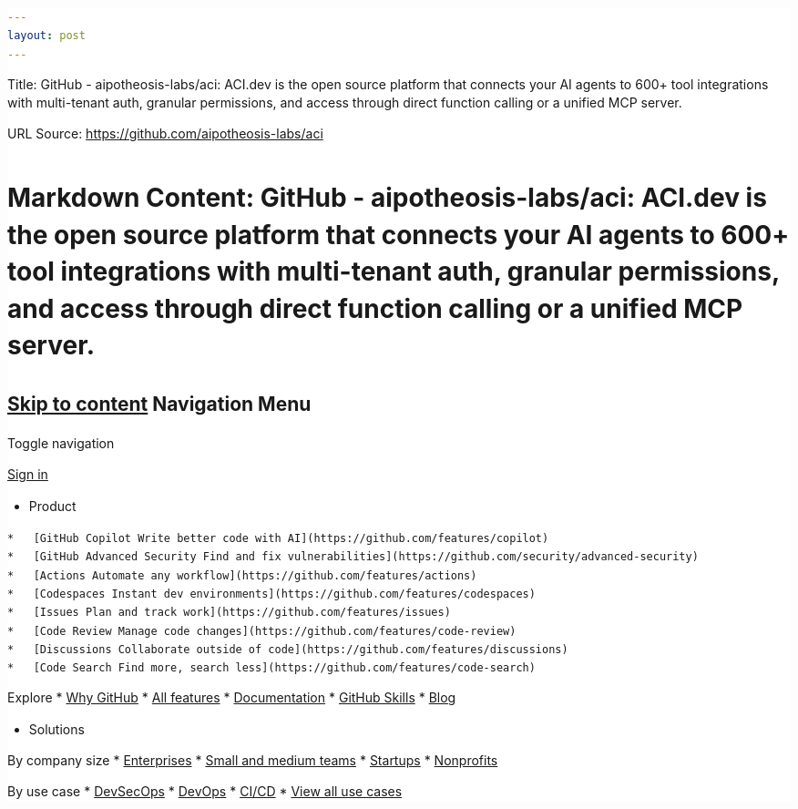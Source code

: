 ```yaml
---
layout: post
---
```

Title: GitHub - aipotheosis-labs/aci: ACI.dev is the open source platform that connects your AI agents to 600+ tool integrations with multi-tenant auth, granular permissions, and access through direct function calling or a unified MCP server.

URL Source: https://github.com/aipotheosis-labs/aci

Markdown Content:
GitHub - aipotheosis-labs/aci: ACI.dev is the open source platform that connects your AI agents to 600+ tool integrations with multi-tenant auth, granular permissions, and access through direct function calling or a unified MCP server.
===============

[Skip to content](https://github.com/aipotheosis-labs/aci#start-of-content)
Navigation Menu
---------------

Toggle navigation

[](https://github.com/)

[Sign in](https://github.com/login?return_to=https%3A%2F%2Fgithub.com%2Faipotheosis-labs%2Faci)

*    Product 

    *   [GitHub Copilot Write better code with AI](https://github.com/features/copilot)
    *   [GitHub Advanced Security Find and fix vulnerabilities](https://github.com/security/advanced-security)
    *   [Actions Automate any workflow](https://github.com/features/actions)
    *   [Codespaces Instant dev environments](https://github.com/features/codespaces)
    *   [Issues Plan and track work](https://github.com/features/issues)
    *   [Code Review Manage code changes](https://github.com/features/code-review)
    *   [Discussions Collaborate outside of code](https://github.com/features/discussions)
    *   [Code Search Find more, search less](https://github.com/features/code-search)

Explore
    *   [Why GitHub](https://github.com/why-github)
    *   [All features](https://github.com/features)
    *   [Documentation](https://docs.github.com/)
    *   [GitHub Skills](https://skills.github.com/)
    *   [Blog](https://github.blog/)

*    Solutions 

By company size
    *   [Enterprises](https://github.com/enterprise)
    *   [Small and medium teams](https://github.com/team)
    *   [Startups](https://github.com/enterprise/startups)
    *   [Nonprofits](https://github.com/solutions/industry/nonprofits)

By use case
    *   [DevSecOps](https://github.com/solutions/use-case/devsecops)
    *   [DevOps](https://github.com/solutions/use-case/devops)
    *   [CI/CD](https://github.com/solutions/use-case/ci-cd)
    *   [View all use cases](https://github.com/solutions/use-case)
